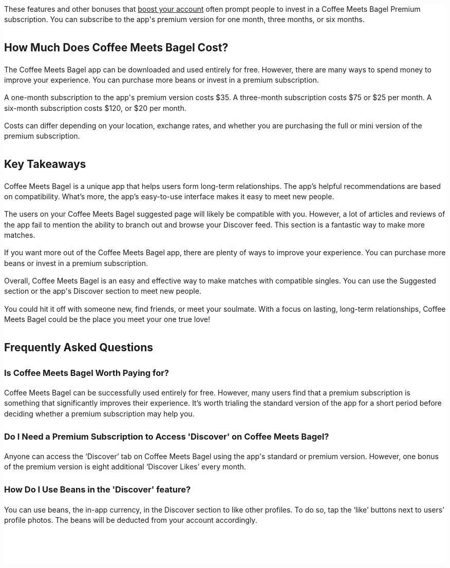 These features and other bonuses that [boost your account](https://thematchartist.com/coffee-meets-bagel/coffee-meets-bagel-boost) often prompt people to invest in a Coffee Meets Bagel Premium subscription. You can subscribe to the app's premium version for one month, three months, or six months.

## How Much Does Coffee Meets Bagel Cost?

The Coffee Meets Bagel app can be downloaded and used entirely for free. However, there are many ways to spend money to improve your experience. You can purchase more beans or invest in a premium subscription.

A one-month subscription to the app's premium version costs $35. A three-month subscription costs $75 or $25 per month. A six-month subscription costs $120, or $20 per month.

Costs can differ depending on your location, exchange rates, and whether you are purchasing the full or mini version of the premium subscription.

## Key Takeaways

Coffee Meets Bagel is a unique app that helps users form long-term relationships. The app’s helpful recommendations are based on compatibility. What’s more, the app’s easy-to-use interface makes it easy to meet new people.

The users on your Coffee Meets Bagel suggested page will likely be compatible with you. However, a lot of articles and reviews of the app fail to mention the ability to branch out and browse your Discover feed. This section is a fantastic way to make more matches.

If you want more out of the Coffee Meets Bagel app, there are plenty of ways to improve your experience. You can purchase more beans or invest in a premium subscription.

Overall, Coffee Meets Bagel is an easy and effective way to make matches with compatible singles. You can use the Suggested section or the app's Discover section to meet new people.

You could hit it off with someone new, find friends, or meet your soulmate. With a focus on lasting, long-term relationships, Coffee Meets Bagel could be the place you meet your one true love!

## Frequently Asked Questions

### Is Coffee Meets Bagel Worth Paying for?

Coffee Meets Bagel can be successfully used entirely for free. However, many users find that a premium subscription is something that significantly improves their experience. It’s worth trialing the standard version of the app for a short period before deciding whether a premium subscription may help you.

### Do I Need a Premium Subscription to Access 'Discover' on Coffee Meets Bagel?

Anyone can access the ‘Discover’ tab on Coffee Meets Bagel using the app's standard or premium version. However, one bonus of the premium version is eight additional ‘Discover Likes’ every month.

### How Do I Use Beans in the 'Discover' feature?

You can use beans, the in-app currency, in the Discover section to like other profiles. To do so, tap the ‘like’ buttons next to users’ profile photos. The beans will be deducted from your account accordingly.

<br><br><br>